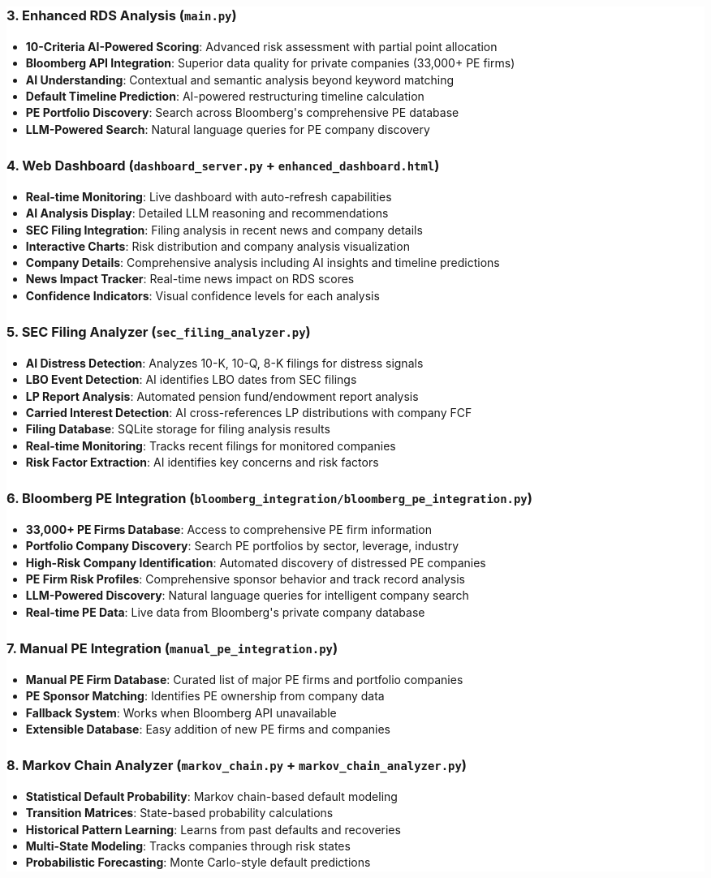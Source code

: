### 3. Enhanced RDS Analysis (`main.py`)
- **10-Criteria AI-Powered Scoring**: Advanced risk assessment with partial point allocation
- **Bloomberg API Integration**: Superior data quality for private companies (33,000+ PE firms)
- **AI Understanding**: Contextual and semantic analysis beyond keyword matching
- **Default Timeline Prediction**: AI-powered restructuring timeline calculation
- **PE Portfolio Discovery**: Search across Bloomberg's comprehensive PE database
- **LLM-Powered Search**: Natural language queries for PE company discovery

### 4. Web Dashboard (`dashboard_server.py` + `enhanced_dashboard.html`)
- **Real-time Monitoring**: Live dashboard with auto-refresh capabilities
- **AI Analysis Display**: Detailed LLM reasoning and recommendations
- **SEC Filing Integration**: Filing analysis in recent news and company details
- **Interactive Charts**: Risk distribution and company analysis visualization
- **Company Details**: Comprehensive analysis including AI insights and timeline predictions
- **News Impact Tracker**: Real-time news impact on RDS scores
- **Confidence Indicators**: Visual confidence levels for each analysis

### 5. SEC Filing Analyzer (`sec_filing_analyzer.py`)
- **AI Distress Detection**: Analyzes 10-K, 10-Q, 8-K filings for distress signals
- **LBO Event Detection**: AI identifies LBO dates from SEC filings
- **LP Report Analysis**: Automated pension fund/endowment report analysis
- **Carried Interest Detection**: AI cross-references LP distributions with company FCF
- **Filing Database**: SQLite storage for filing analysis results
- **Real-time Monitoring**: Tracks recent filings for monitored companies
- **Risk Factor Extraction**: AI identifies key concerns and risk factors

### 6. Bloomberg PE Integration (`bloomberg_integration/bloomberg_pe_integration.py`)
- **33,000+ PE Firms Database**: Access to comprehensive PE firm information
- **Portfolio Company Discovery**: Search PE portfolios by sector, leverage, industry
- **High-Risk Company Identification**: Automated discovery of distressed PE companies
- **PE Firm Risk Profiles**: Comprehensive sponsor behavior and track record analysis
- **LLM-Powered Discovery**: Natural language queries for intelligent company search
- **Real-time PE Data**: Live data from Bloomberg's private company database

### 7. Manual PE Integration (`manual_pe_integration.py`)
- **Manual PE Firm Database**: Curated list of major PE firms and portfolio companies
- **PE Sponsor Matching**: Identifies PE ownership from company data
- **Fallback System**: Works when Bloomberg API unavailable
- **Extensible Database**: Easy addition of new PE firms and companies

### 8. Markov Chain Analyzer (`markov_chain.py` + `markov_chain_analyzer.py`)
- **Statistical Default Probability**: Markov chain-based default modeling
- **Transition Matrices**: State-based probability calculations
- **Historical Pattern Learning**: Learns from past defaults and recoveries
- **Multi-State Modeling**: Tracks companies through risk states
- **Probabilistic Forecasting**: Monte Carlo-style default predictions
